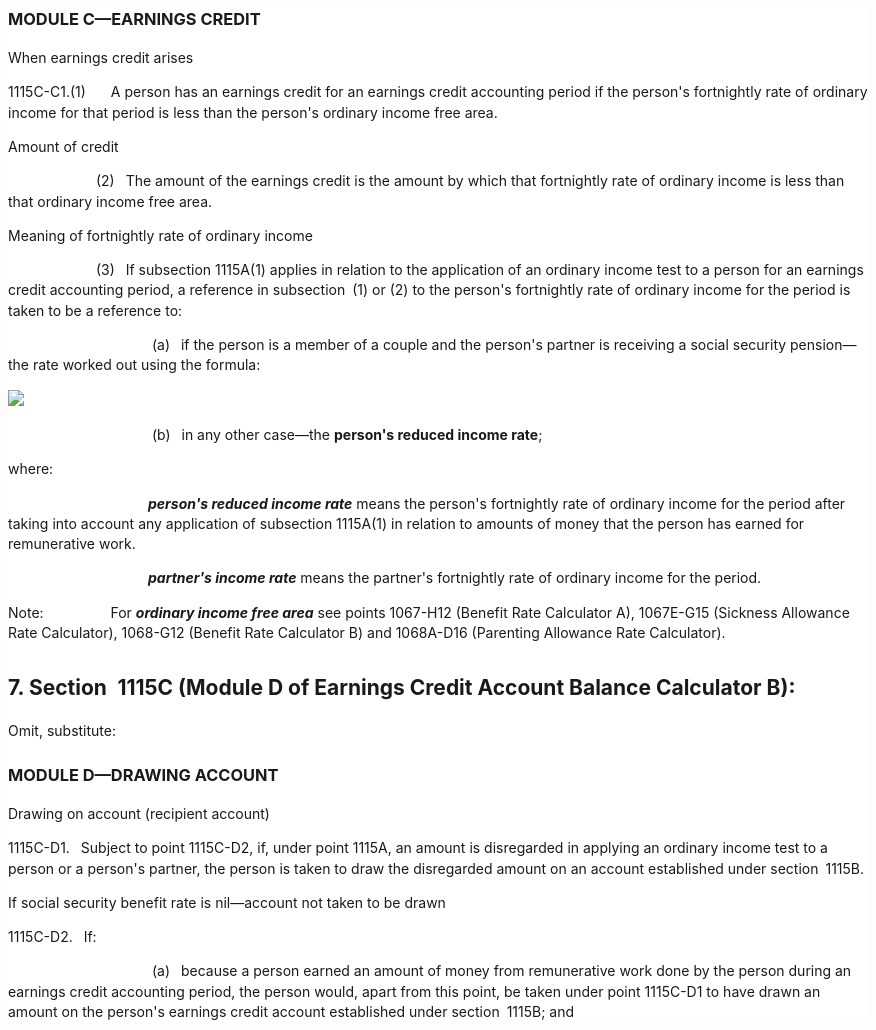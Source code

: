 ### MODULE C—EARNINGS CREDIT

When earnings credit arises

1115C-C1.(1)    A person has an earnings credit for an earnings credit accounting period if the person's fortnightly rate of ordinary income for that period is less than the person's ordinary income free area.

Amount of credit

             (2)  The amount of the earnings credit is the amount by which that fortnightly rate of ordinary income is less than that ordinary income free area.

Meaning of fortnightly rate of ordinary income

             (3)  If subsection 1115A(1) applies in relation to the application of an ordinary income test to a person for an earnings credit accounting period, a reference in subsection (1) or (2) to the person's fortnightly rate of ordinary income for the period is taken to be a reference to: 

                     (a)  if the person is a member of a couple and the person's partner is receiving a social security pension—the rate worked out using the formula:

![](http://www.comlaw.gov.au/Details/C2005C00546/Html/7F2BA68A5A201951CA25706F001BD7C6/$FILE/image010.gif)

                     (b)  in any other case—the **person's reduced income rate**;

where:

                    <a name="person-ruced-incom-rate"></a>**_person&apos;s reduced income rate_** means the person's fortnightly rate of ordinary income for the period after taking into account any application of subsection 1115A(1) in relation to amounts of money that the person has earned for remunerative work.

                    <a name="partner-incom-rate"></a>**_partner&apos;s income rate_** means the partner's fortnightly rate of ordinary income for the period.

Note:          For **_ordinary income free area_** see points 1067-H12 (Benefit Rate Calculator A), 1067E-G15 (Sickness Allowance Rate Calculator), 1068-G12 (Benefit Rate Calculator B) and 1068A-D16 (Parenting Allowance Rate Calculator).

## 7\. Section 1115C (Module D of Earnings Credit Account Balance Calculator B):

Omit, substitute:

### MODULE D—DRAWING ACCOUNT

Drawing on account (recipient account)

1115C-D1.  Subject to point 1115C-D2, if, under point 1115A, an amount is disregarded in applying an ordinary income test to a person or a person's partner, the person is taken to draw the disregarded amount on an account established under section 1115B. 

If social security benefit rate is nil—account not taken to be drawn 

1115C-D2.  If:

                     (a)  because a person earned an amount of money from remunerative work done by the person during an earnings credit accounting period, the person would, apart from this point, be taken under point 1115C-D1 to have drawn an amount on the person's earnings credit account established under section 1115B; and
